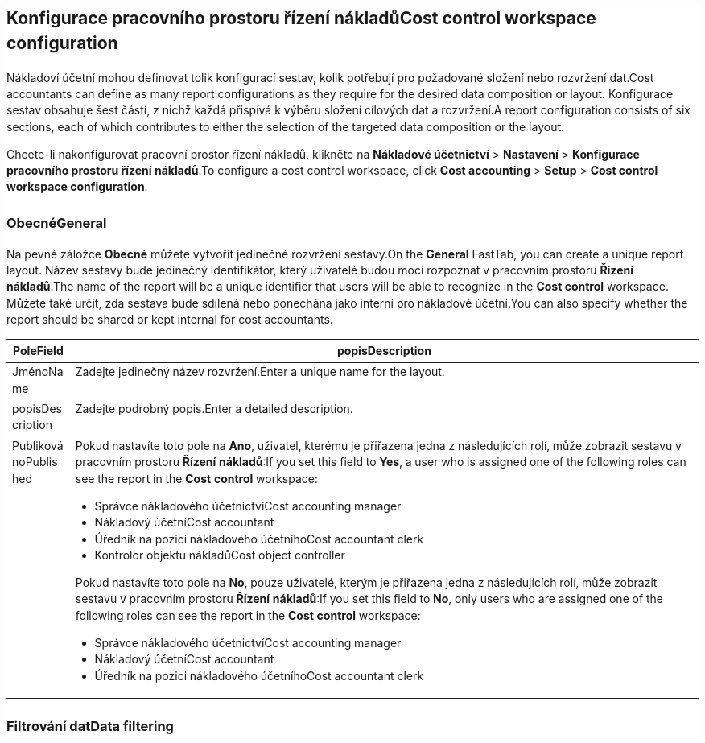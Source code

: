 ## <a name="cost-control-workspace-configuration"></a><span data-ttu-id="d7c8d-107">Konfigurace pracovního prostoru řízení nákladů</span><span class="sxs-lookup"><span data-stu-id="d7c8d-107">Cost control workspace configuration</span></span>

<span data-ttu-id="d7c8d-108">Nákladoví účetní mohou definovat tolik konfigurací sestav, kolik potřebují pro požadované složení nebo rozvržení dat.</span><span class="sxs-lookup"><span data-stu-id="d7c8d-108">Cost accountants can define as many report configurations as they require for the desired data composition or layout.</span></span> <span data-ttu-id="d7c8d-109">Konfigurace sestav obsahuje šest částí, z nichž každá přispívá k výběru složení cílových dat a rozvržení.</span><span class="sxs-lookup"><span data-stu-id="d7c8d-109">A report configuration consists of six sections, each of which contributes to either the selection of the targeted data composition or the layout.</span></span>

<span data-ttu-id="d7c8d-110">Chcete-li nakonfigurovat pracovní prostor řízení nákladů, klikněte na **Nákladové účetnictví** \> **Nastavení** \> **Konfigurace pracovního prostoru řízení nákladů**.</span><span class="sxs-lookup"><span data-stu-id="d7c8d-110">To configure a cost control workspace, click **Cost accounting** \> **Setup** \> **Cost control workspace configuration**.</span></span>

### <a name="general"></a><span data-ttu-id="d7c8d-111">Obecné</span><span class="sxs-lookup"><span data-stu-id="d7c8d-111">General</span></span>

<span data-ttu-id="d7c8d-112">Na pevné záložce **Obecné** můžete vytvořit jedinečné rozvržení sestavy.</span><span class="sxs-lookup"><span data-stu-id="d7c8d-112">On the **General** FastTab, you can create a unique report layout.</span></span> <span data-ttu-id="d7c8d-113">Název sestavy bude jedinečný identifikátor, který uživatelé budou moci rozpoznat v pracovním prostoru **Řízení nákladů**.</span><span class="sxs-lookup"><span data-stu-id="d7c8d-113">The name of the report will be a unique identifier that users will be able to recognize in the **Cost control** workspace.</span></span> <span data-ttu-id="d7c8d-114">Můžete také určit, zda sestava bude sdílená nebo ponechána jako interní pro nákladové účetní.</span><span class="sxs-lookup"><span data-stu-id="d7c8d-114">You can also specify whether the report should be shared or kept internal for cost accountants.</span></span>

| <span data-ttu-id="d7c8d-115">Pole</span><span class="sxs-lookup"><span data-stu-id="d7c8d-115">Field</span></span>       | <span data-ttu-id="d7c8d-116">popis</span><span class="sxs-lookup"><span data-stu-id="d7c8d-116">Description</span></span> |
|-------------|-------------|
| <span data-ttu-id="d7c8d-117">Jméno</span><span class="sxs-lookup"><span data-stu-id="d7c8d-117">Name</span></span>        | <span data-ttu-id="d7c8d-118">Zadejte jedinečný název rozvržení.</span><span class="sxs-lookup"><span data-stu-id="d7c8d-118">Enter a unique name for the layout.</span></span> |
| <span data-ttu-id="d7c8d-119">popis</span><span class="sxs-lookup"><span data-stu-id="d7c8d-119">Description</span></span> | <span data-ttu-id="d7c8d-120">Zadejte podrobný popis.</span><span class="sxs-lookup"><span data-stu-id="d7c8d-120">Enter a detailed description.</span></span> |
| <span data-ttu-id="d7c8d-121">Publikováno</span><span class="sxs-lookup"><span data-stu-id="d7c8d-121">Published</span></span>   | <span data-ttu-id="d7c8d-122">Pokud nastavíte toto pole na **Ano**, uživatel, kterému je přiřazena jedna z následujících rolí, může zobrazit sestavu v pracovním prostoru **Řízení nákladů**:</span><span class="sxs-lookup"><span data-stu-id="d7c8d-122">If you set this field to **Yes**, a user who is assigned one of the following roles can see the report in the **Cost control** workspace:</span></span><ul><li><span data-ttu-id="d7c8d-123">Správce nákladového účetnictví</span><span class="sxs-lookup"><span data-stu-id="d7c8d-123">Cost accounting manager</span></span></li><li><span data-ttu-id="d7c8d-124">Nákladový účetní</span><span class="sxs-lookup"><span data-stu-id="d7c8d-124">Cost accountant</span></span></li><li><span data-ttu-id="d7c8d-125">Úředník na pozici nákladového účetního</span><span class="sxs-lookup"><span data-stu-id="d7c8d-125">Cost accountant clerk</span></span></li><li><span data-ttu-id="d7c8d-126">Kontrolor objektu nákladů</span><span class="sxs-lookup"><span data-stu-id="d7c8d-126">Cost object controller</span></span></li></ul><span data-ttu-id="d7c8d-127">Pokud nastavíte toto pole na **No**, pouze uživatelé, kterým je přiřazena jedna z následujících rolí, může zobrazit sestavu v pracovním prostoru **Řízení nákladů**:</span><span class="sxs-lookup"><span data-stu-id="d7c8d-127">If you set this field to **No**, only users who are assigned one of the following roles can see the report in the **Cost control** workspace:</span></span><ul><li><span data-ttu-id="d7c8d-128">Správce nákladového účetnictví</span><span class="sxs-lookup"><span data-stu-id="d7c8d-128">Cost accounting manager</span></span></li><li><span data-ttu-id="d7c8d-129">Nákladový účetní</span><span class="sxs-lookup"><span data-stu-id="d7c8d-129">Cost accountant</span></span></li><li><span data-ttu-id="d7c8d-130">Úředník na pozici nákladového účetního</span><span class="sxs-lookup"><span data-stu-id="d7c8d-130">Cost accountant clerk</span></span></li></ul> |

### <a name="data-filtering"></a><span data-ttu-id="d7c8d-131">Filtrování dat</span><span class="sxs-lookup"><span data-stu-id="d7c8d-131">Data filtering</span></span>
